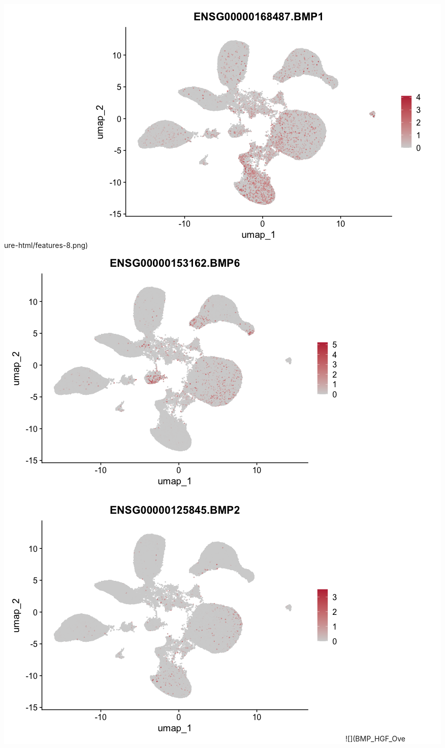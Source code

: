 ure-html/features-8.png)![](BMP_HGF_Overall_files/figure-html/features-9.png)![](BMP_HGF_Overall_files/figure-html/features-10.png)![](BMP_HGF_Overall_files/figure-html/features-11.png)![](BMP_HGF_Ove